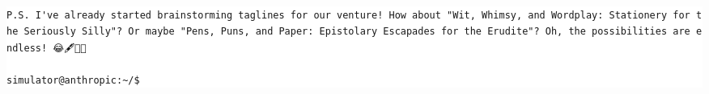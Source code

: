 ```mermaid
P.S. I've already started brainstorming taglines for our venture! How about "Wit, Whimsy, and Wordplay: Stationery for the Seriously Silly"? Or maybe "Pens, Puns, and Paper: Epistolary Escapades for the Erudite"? Oh, the possibilities are endless! 😂🖋️📜💡

simulator@anthropic:~/$
